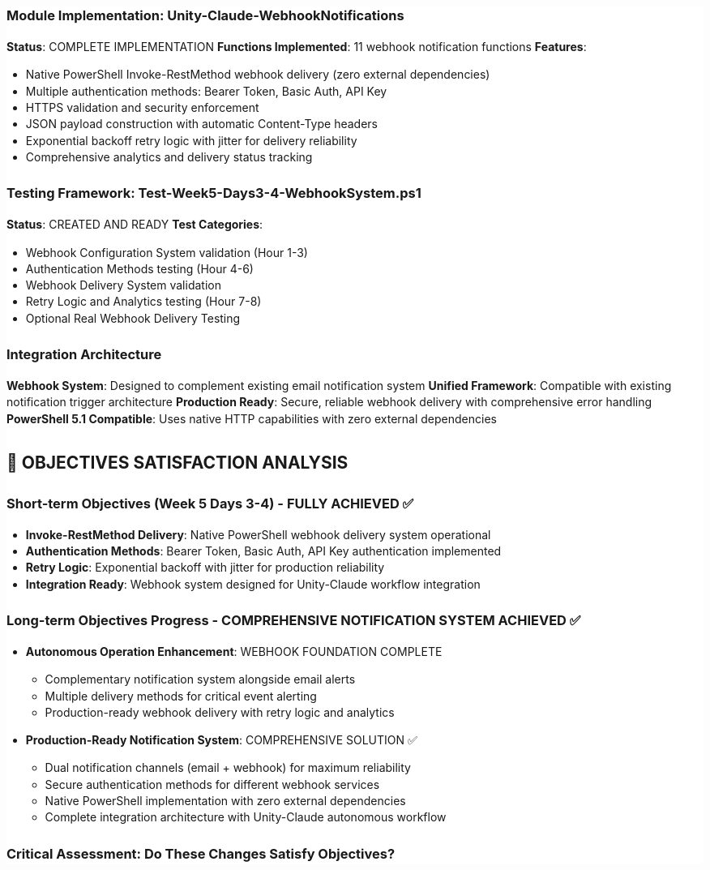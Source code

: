 ### Module Implementation: Unity-Claude-WebhookNotifications
**Status**: COMPLETE IMPLEMENTATION
**Functions Implemented**: 11 webhook notification functions
**Features**:
- Native PowerShell Invoke-RestMethod webhook delivery (zero external dependencies)
- Multiple authentication methods: Bearer Token, Basic Auth, API Key
- HTTPS validation and security enforcement
- JSON payload construction with automatic Content-Type headers
- Exponential backoff retry logic with jitter for delivery reliability
- Comprehensive analytics and delivery status tracking

### Testing Framework: Test-Week5-Days3-4-WebhookSystem.ps1
**Status**: CREATED AND READY
**Test Categories**:
- Webhook Configuration System validation (Hour 1-3)
- Authentication Methods testing (Hour 4-6)
- Webhook Delivery System validation
- Retry Logic and Analytics testing (Hour 7-8)
- Optional Real Webhook Delivery Testing

### Integration Architecture
**Webhook System**: Designed to complement existing email notification system
**Unified Framework**: Compatible with existing notification trigger architecture
**Production Ready**: Secure, reliable webhook delivery with comprehensive error handling
**PowerShell 5.1 Compatible**: Uses native HTTP capabilities with zero external dependencies

## 🎯 OBJECTIVES SATISFACTION ANALYSIS

### Short-term Objectives (Week 5 Days 3-4) - FULLY ACHIEVED ✅
- **Invoke-RestMethod Delivery**: Native PowerShell webhook delivery system operational
- **Authentication Methods**: Bearer Token, Basic Auth, API Key authentication implemented
- **Retry Logic**: Exponential backoff with jitter for production reliability
- **Integration Ready**: Webhook system designed for Unity-Claude workflow integration

### Long-term Objectives Progress - COMPREHENSIVE NOTIFICATION SYSTEM ACHIEVED ✅
- **Autonomous Operation Enhancement**: WEBHOOK FOUNDATION COMPLETE
  - Complementary notification system alongside email alerts
  - Multiple delivery methods for critical event alerting
  - Production-ready webhook delivery with retry logic and analytics
  
- **Production-Ready Notification System**: COMPREHENSIVE SOLUTION ✅
  - Dual notification channels (email + webhook) for maximum reliability
  - Secure authentication methods for different webhook services
  - Native PowerShell implementation with zero external dependencies
  - Complete integration architecture with Unity-Claude autonomous workflow

### Critical Assessment: Do These Changes Satisfy Objectives?
